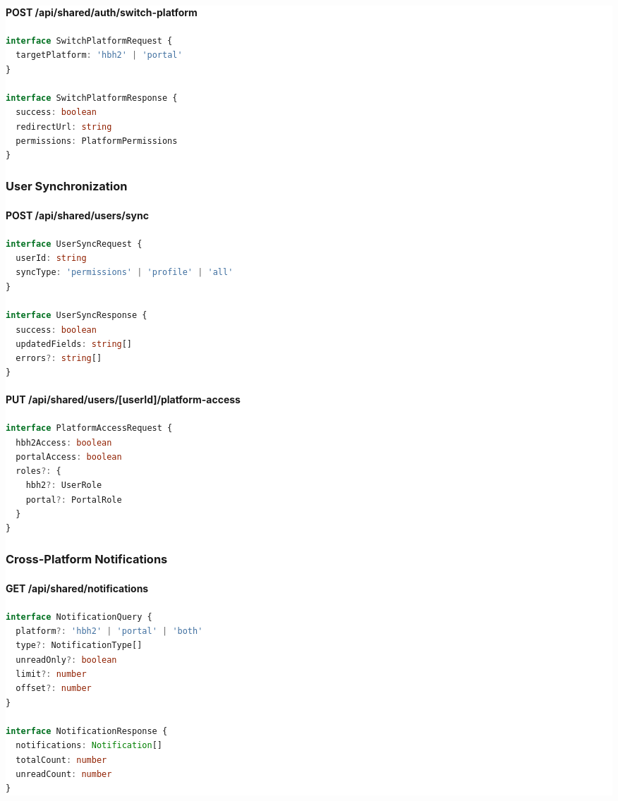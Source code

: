 #### POST /api/shared/auth/switch-platform
```typescript
interface SwitchPlatformRequest {
  targetPlatform: 'hbh2' | 'portal'
}

interface SwitchPlatformResponse {
  success: boolean
  redirectUrl: string
  permissions: PlatformPermissions
}
```

### User Synchronization

#### POST /api/shared/users/sync
```typescript
interface UserSyncRequest {
  userId: string
  syncType: 'permissions' | 'profile' | 'all'
}

interface UserSyncResponse {
  success: boolean
  updatedFields: string[]
  errors?: string[]
}
```

#### PUT /api/shared/users/[userId]/platform-access
```typescript
interface PlatformAccessRequest {
  hbh2Access: boolean
  portalAccess: boolean
  roles?: {
    hbh2?: UserRole
    portal?: PortalRole
  }
}
```

### Cross-Platform Notifications

#### GET /api/shared/notifications
```typescript
interface NotificationQuery {
  platform?: 'hbh2' | 'portal' | 'both'
  type?: NotificationType[]
  unreadOnly?: boolean
  limit?: number
  offset?: number
}

interface NotificationResponse {
  notifications: Notification[]
  totalCount: number
  unreadCount: number
}
```
